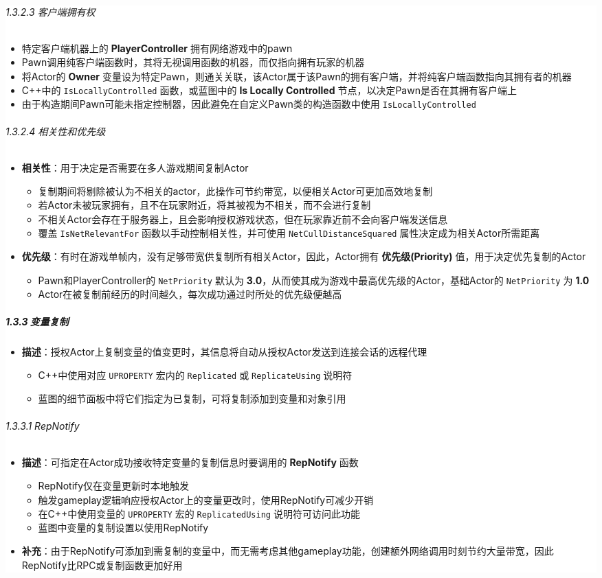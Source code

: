 



###### 1.3.2.3 客户端拥有权



- 特定客户端机器上的 **PlayerController** 拥有网络游戏中的pawn
- Pawn调用纯客户端函数时，其将无视调用函数的机器，而仅指向拥有玩家的机器
- 将Actor的 **Owner** 变量设为特定Pawn，则通关关联，该Actor属于该Pawn的拥有客户端，并将纯客户端函数指向其拥有者的机器
- C++中的 `IsLocallyControlled` 函数，或蓝图中的 **Is Locally Controlled** 节点，以决定Pawn是否在其拥有客户端上
- 由于构造期间Pawn可能未指定控制器，因此避免在自定义Pawn类的构造函数中使用 `IsLocallyControlled`





###### 1.3.2.4 相关性和优先级



- **相关性**：用于决定是否需要在多人游戏期间复制Actor

  - 复制期间将剔除被认为不相关的actor，此操作可节约带宽，以便相关Actor可更加高效地复制
  - 若Actor未被玩家拥有，且不在玩家附近，将其被视为不相关，而不会进行复制
  - 不相关Actor会存在于服务器上，且会影响授权游戏状态，但在玩家靠近前不会向客户端发送信息
  - 覆盖 `IsNetRelevantFor` 函数以手动控制相关性，并可使用 `NetCullDistanceSquared` 属性决定成为相关Actor所需距离

  

- **优先级**：有时在游戏单帧内，没有足够带宽供复制所有相关Actor，因此，Actor拥有 **优先级(Priority)** 值，用于决定优先复制的Actor

  - Pawn和PlayerController的 `NetPriority` 默认为 **3.0**，从而使其成为游戏中最高优先级的Actor，基础Actor的 `NetPriority` 为 **1.0**
  - Actor在被复制前经历的时间越久，每次成功通过时所处的优先级便越高





##### 1.3.3 变量复制



- **描述**：授权Actor上复制变量的值变更时，其信息将自动从授权Actor发送到连接会话的远程代理

  - C++中使用对应 `UPROPERTY` 宏内的 `Replicated` 或 `ReplicateUsing` 说明符

  - 蓝图的细节面板中将它们指定为已复制，可将复制添加到变量和对象引用





###### 1.3.3.1 RepNotify



- **描述**：可指定在Actor成功接收特定变量的复制信息时要调用的 **RepNotify** 函数

  - RepNotify仅在变量更新时本地触发
  - 触发gameplay逻辑响应授权Actor上的变量更改时，使用RepNotify可减少开销
  - 在C++中使用变量的 `UPROPERTY` 宏的 `ReplicatedUsing` 说明符可访问此功能
  - 蓝图中变量的复制设置以使用RepNotify

  

- **补充**：由于RepNotify可添加到需复制的变量中，而无需考虑其他gameplay功能，创建额外网络调用时刻节约大量带宽，因此RepNotify比RPC或复制函数更加好用
